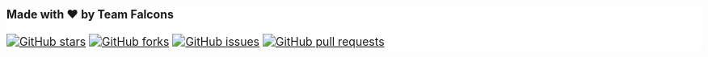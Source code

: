 
**Made with ❤️ by Team Falcons**

[![GitHub stars](https://img.shields.io/github/stars/your-username/carex-ai?style=social)](https://github.com/your-username/carex-ai)
[![GitHub forks](https://img.shields.io/github/forks/your-username/carex-ai?style=social)](https://github.com/your-username/carex-ai)
[![GitHub issues](https://img.shields.io/github/issues/your-username/carex-ai)](https://github.com/your-username/carex-ai/issues)
[![GitHub pull requests](https://img.shields.io/github/issues-pr/your-username/carex-ai)](https://github.com/your-username/carex-ai/pulls)
